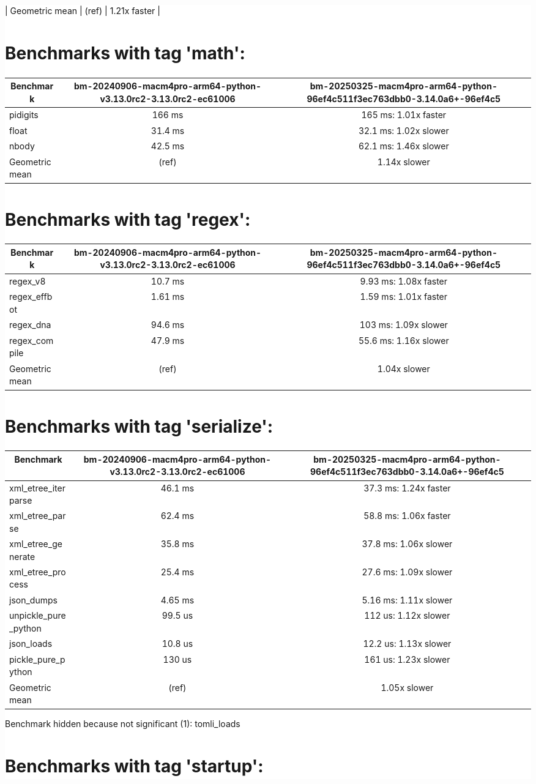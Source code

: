 | Geometric mean                   | (ref)                                                          | 1.21x faster                                                             |

Benchmarks with tag 'math':
===========================

| Benchmark      | bm-20240906-macm4pro-arm64-python-v3.13.0rc2-3.13.0rc2-ec61006 | bm-20250325-macm4pro-arm64-python-96ef4c511f3ec763dbb0-3.14.0a6+-96ef4c5 |
|----------------|:--------------------------------------------------------------:|:------------------------------------------------------------------------:|
| pidigits       | 166 ms                                                         | 165 ms: 1.01x faster                                                     |
| float          | 31.4 ms                                                        | 32.1 ms: 1.02x slower                                                    |
| nbody          | 42.5 ms                                                        | 62.1 ms: 1.46x slower                                                    |
| Geometric mean | (ref)                                                          | 1.14x slower                                                             |

Benchmarks with tag 'regex':
============================

| Benchmark      | bm-20240906-macm4pro-arm64-python-v3.13.0rc2-3.13.0rc2-ec61006 | bm-20250325-macm4pro-arm64-python-96ef4c511f3ec763dbb0-3.14.0a6+-96ef4c5 |
|----------------|:--------------------------------------------------------------:|:------------------------------------------------------------------------:|
| regex_v8       | 10.7 ms                                                        | 9.93 ms: 1.08x faster                                                    |
| regex_effbot   | 1.61 ms                                                        | 1.59 ms: 1.01x faster                                                    |
| regex_dna      | 94.6 ms                                                        | 103 ms: 1.09x slower                                                     |
| regex_compile  | 47.9 ms                                                        | 55.6 ms: 1.16x slower                                                    |
| Geometric mean | (ref)                                                          | 1.04x slower                                                             |

Benchmarks with tag 'serialize':
================================

| Benchmark            | bm-20240906-macm4pro-arm64-python-v3.13.0rc2-3.13.0rc2-ec61006 | bm-20250325-macm4pro-arm64-python-96ef4c511f3ec763dbb0-3.14.0a6+-96ef4c5 |
|----------------------|:--------------------------------------------------------------:|:------------------------------------------------------------------------:|
| xml_etree_iterparse  | 46.1 ms                                                        | 37.3 ms: 1.24x faster                                                    |
| xml_etree_parse      | 62.4 ms                                                        | 58.8 ms: 1.06x faster                                                    |
| xml_etree_generate   | 35.8 ms                                                        | 37.8 ms: 1.06x slower                                                    |
| xml_etree_process    | 25.4 ms                                                        | 27.6 ms: 1.09x slower                                                    |
| json_dumps           | 4.65 ms                                                        | 5.16 ms: 1.11x slower                                                    |
| unpickle_pure_python | 99.5 us                                                        | 112 us: 1.12x slower                                                     |
| json_loads           | 10.8 us                                                        | 12.2 us: 1.13x slower                                                    |
| pickle_pure_python   | 130 us                                                         | 161 us: 1.23x slower                                                     |
| Geometric mean       | (ref)                                                          | 1.05x slower                                                             |

Benchmark hidden because not significant (1): tomli_loads

Benchmarks with tag 'startup':
==============================
